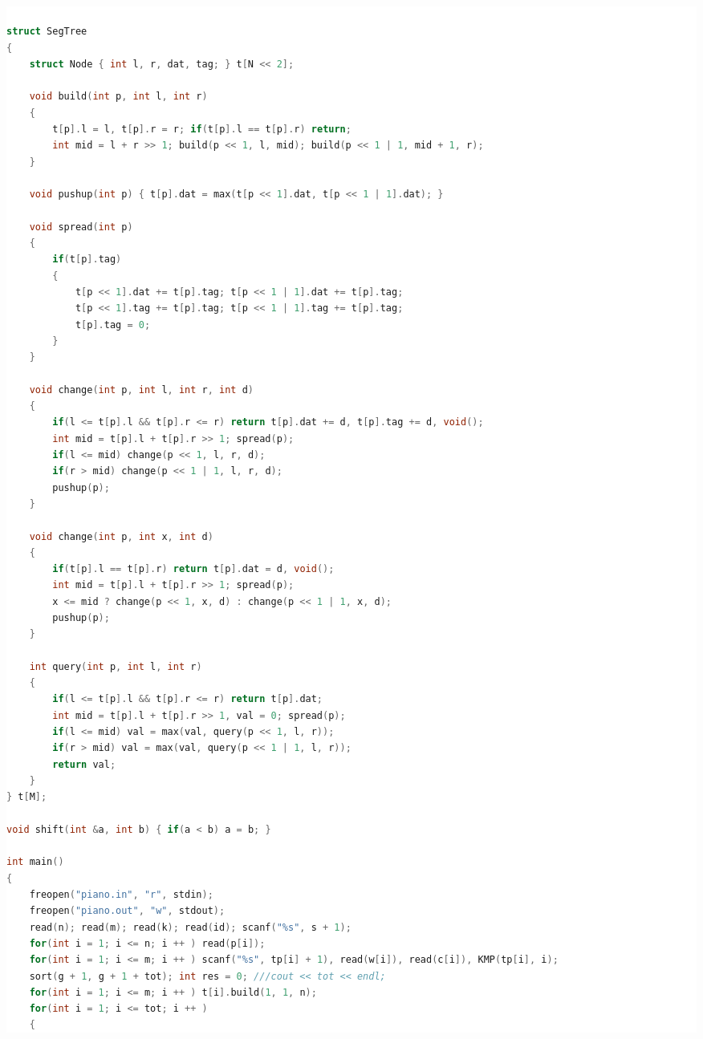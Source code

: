 ```cpp

struct SegTree
{
    struct Node { int l, r, dat, tag; } t[N << 2];
    
    void build(int p, int l, int r)
    {
        t[p].l = l, t[p].r = r; if(t[p].l == t[p].r) return;
        int mid = l + r >> 1; build(p << 1, l, mid); build(p << 1 | 1, mid + 1, r);
    }

    void pushup(int p) { t[p].dat = max(t[p << 1].dat, t[p << 1 | 1].dat); }

    void spread(int p)
    {
        if(t[p].tag)
        {
            t[p << 1].dat += t[p].tag; t[p << 1 | 1].dat += t[p].tag;
            t[p << 1].tag += t[p].tag; t[p << 1 | 1].tag += t[p].tag;
            t[p].tag = 0;
        }
    }

    void change(int p, int l, int r, int d)
    {
        if(l <= t[p].l && t[p].r <= r) return t[p].dat += d, t[p].tag += d, void();
        int mid = t[p].l + t[p].r >> 1; spread(p);
        if(l <= mid) change(p << 1, l, r, d);
        if(r > mid) change(p << 1 | 1, l, r, d);
        pushup(p);
    }
    
    void change(int p, int x, int d)
    {
        if(t[p].l == t[p].r) return t[p].dat = d, void();
        int mid = t[p].l + t[p].r >> 1; spread(p);
        x <= mid ? change(p << 1, x, d) : change(p << 1 | 1, x, d);
        pushup(p);
    } 

    int query(int p, int l, int r)
    {
        if(l <= t[p].l && t[p].r <= r) return t[p].dat;
        int mid = t[p].l + t[p].r >> 1, val = 0; spread(p);
        if(l <= mid) val = max(val, query(p << 1, l, r));
        if(r > mid) val = max(val, query(p << 1 | 1, l, r));
        return val;
    }
} t[M];

void shift(int &a, int b) { if(a < b) a = b; }

int main()
{
    freopen("piano.in", "r", stdin);
    freopen("piano.out", "w", stdout);
    read(n); read(m); read(k); read(id); scanf("%s", s + 1);
    for(int i = 1; i <= n; i ++ ) read(p[i]);
    for(int i = 1; i <= m; i ++ ) scanf("%s", tp[i] + 1), read(w[i]), read(c[i]), KMP(tp[i], i);
    sort(g + 1, g + 1 + tot); int res = 0; ///cout << tot << endl;
    for(int i = 1; i <= m; i ++ ) t[i].build(1, 1, n);
    for(int i = 1; i <= tot; i ++ )
    {
```